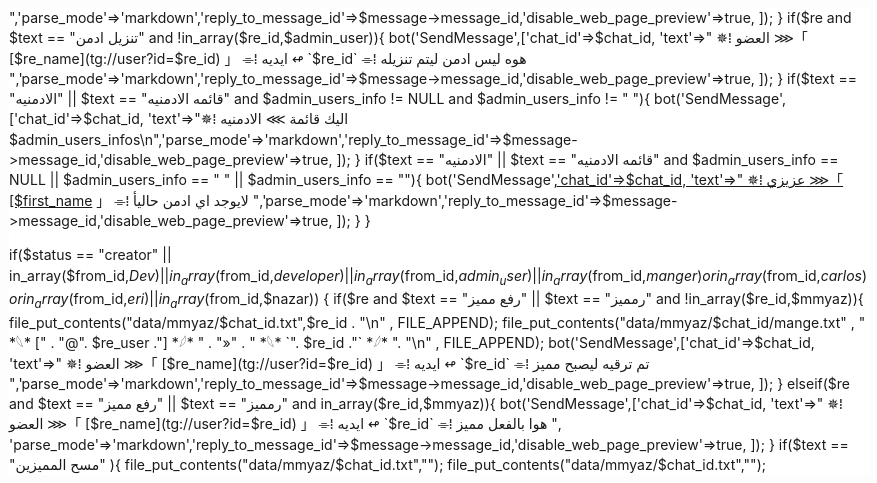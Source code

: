 ",'parse_mode'=>'markdown','reply_to_message_id'=>$message->message_id,'disable_web_page_preview'=>true,
]);
}
if($re and $text == "تنزيل ادمن"  and !in_array($re_id,$admin_user)){
bot('SendMessage',['chat_id'=>$chat_id,
'text'=>"
✵⁞ العضو ⋙「 [$re_name](tg://user?id=$re_id) 」
⌯⁞ ايديه ↫ `$re_id` 
⌯⁞ هوه ليس ادمن ليتم تنزيله
",'parse_mode'=>'markdown','reply_to_message_id'=>$message->message_id,'disable_web_page_preview'=>true,
]);
}
if($text == "الادمنيه" || $text == "قائمه الادمنيه" and $admin_users_info != NULL and $admin_users_info != " "){
bot('SendMessage',['chat_id'=>$chat_id,
'text'=>"✵⁞ اليك قائمة ⋙ الادمنيه
$admin_users_infos\n",'parse_mode'=>'markdown','reply_to_message_id'=>$message->message_id,'disable_web_page_preview'=>true,
]);
}
if($text == "الادمنيه" ||  $text == "قائمه الادمنيه" and $admin_users_info == NULL || $admin_users_info == " " || $admin_users_info == ""){
bot('SendMessage',['chat_id'=>$chat_id,
'text'=>"
✵⁞ عزيزي ⋙「 [$first_name](tg://user?id=$from_id) 」 
⌯⁞ لايوجد اي ادمن حاليأ
",'parse_mode'=>'markdown','reply_to_message_id'=>$message->message_id,'disable_web_page_preview'=>true,
]);
}
}

if($status == "creator" ||  in_array($from_id,$Dev) || in_array($from_id,$developer) || in_array($from_id,$admin_user) || in_array($from_id,$manger) or in_array($from_id,$carlos) or in_array($from_id,$eri) || in_array($from_id,$nazar)) {
if($re and $text == "رفع مميز"  || $text == "رمميز"  and !in_array($re_id,$mmyaz)){
			file_put_contents("data/mmyaz/$chat_id.txt",$re_id . "\n" , FILE_APPEND);
			file_put_contents("data/mmyaz/$chat_id/mange.txt" , " *𓆩* [" . "@". $re_user ."] *𓆪* " . "»" . " *𓆩* `". $re_id ."` *𓆪* ". "\n" , FILE_APPEND);
bot('SendMessage',['chat_id'=>$chat_id,
'text'=>"
✵⁞ العضو ⋙「 [$re_name](tg://user?id=$re_id) 」
⌯⁞ ايديه ↫ `$re_id` 
⌯⁞ تم ترقيه ليصبح مميز
",'parse_mode'=>'markdown','reply_to_message_id'=>$message->message_id,'disable_web_page_preview'=>true,
]);
}
elseif($re and $text == "رفع مميز"  || $text == "رمميز"  and in_array($re_id,$mmyaz)){
bot('SendMessage',['chat_id'=>$chat_id,
'text'=>"
✵⁞ العضو ⋙「 [$re_name](tg://user?id=$re_id) 」 
⌯⁞ ايديه ↫ `$re_id`
⌯⁞ هوا بالفعل مميز 
",
'parse_mode'=>'markdown','reply_to_message_id'=>$message->message_id,'disable_web_page_preview'=>true,
]);
}
if($text == "مسح المميزين" ){
file_put_contents("data/mmyaz/$chat_id.txt","");
file_put_contents("data/mmyaz/$chat_id.txt","");